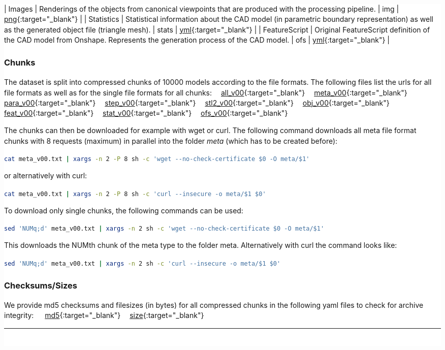 | Images    | Renderings of the objects from canonical viewpoints that are produced with the processing pipeline.  | img | [png](data/00000050_80d90bfdd2e74e709956122a_image_000.png){:target="_blank"} |
| Statistics    | Statistical information about the CAD model (in parametric boundary representation) as well as the generated object file (triangle mesh).  | stats | [yml](data/00000050_80d90bfdd2e74e709956122a_stats_000.yml){:target="_blank"} |
| FeatureScript    | Original FeatureScript definition of the CAD model from Onshape. Represents the generation process of the CAD model.  | ofs | [yml](data/00000050_80d90bfdd2e74e709956122a_featurescript_000.yml){:target="_blank"} |


### Chunks
The dataset is split into compressed chunks of 10000 models according to the file formats. The following files list the urls for all file formats as well as for the single file formats for all chunks:&emsp;
[all_v00](data/all_v00.txt){:target="_blank"}&emsp;
[meta_v00](data/meta_v00.txt){:target="_blank"}&emsp;
[para_v00](data/para_v00.txt){:target="_blank"}&emsp;
[step_v00](data/step_v00.txt){:target="_blank"}&emsp;
[stl2_v00](data/stl2_v00.txt){:target="_blank"}&emsp;
[obj_v00](data/obj_v00.txt){:target="_blank"}&emsp;
[feat_v00](data/feat_v00.txt){:target="_blank"}&emsp;
[stat_v00](data/stat_v00.txt){:target="_blank"}&emsp;
[ofs_v00](data/ofs_v00.txt){:target="_blank"}


The chunks can then be downloaded for example with <span class="cin">wget</span> or <span class="cin">curl</span>. The following command downloads all meta file format chunks with 8 requests (maximum) in parallel into the folder _meta_ (which has to be created before):

```bash
cat meta_v00.txt | xargs -n 2 -P 8 sh -c 'wget --no-check-certificate $0 -O meta/$1'
```
or alternatively with <span class="cin">curl</span>:
```bash
cat meta_v00.txt | xargs -n 2 -P 8 sh -c 'curl --insecure -o meta/$1 $0'
```

To download only single chunks, the following commands can be used:
```bash
sed 'NUMq;d' meta_v00.txt | xargs -n 2 sh -c 'wget --no-check-certificate $0 -O meta/$1'
```
This downloads the NUMth chunk of the meta type to the folder meta. Alternatively with <span class="cin">curl</span> the command looks like:
```bash
sed 'NUMq;d' meta_v00.txt | xargs -n 2 sh -c 'curl --insecure -o meta/$1 $0'
```


### Checksums/Sizes
We provide md5 checksums and filesizes (in bytes) for all compressed chunks in the following yaml files to check for archive integrity: &emsp;
[md5](data/md5.yml){:target="_blank"}&emsp;
[size](data/size.yml){:target="_blank"}



* * *
<br>

